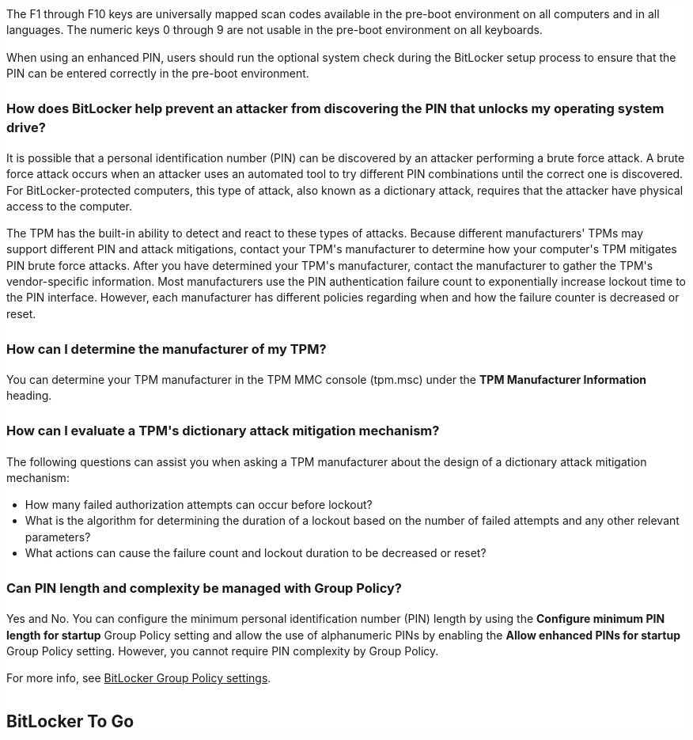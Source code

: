 The F1 through F10 keys are universally mapped scan codes available in the pre-boot environment on all computers and in all languages. The numeric keys 0 through 9 are not usable in the pre-boot environment on all keyboards.

When using an enhanced PIN, users should run the optional system check during the BitLocker setup process to ensure that the PIN can be entered correctly in the pre-boot environment.

### <a href="" id="bkmk-youbrute"></a>How does BitLocker help prevent an attacker from discovering the PIN that unlocks my operating system drive?

It is possible that a personal identification number (PIN) can be discovered by an attacker performing a brute force attack. A brute force attack occurs when an attacker uses an automated tool to try different PIN combinations until the correct one is discovered. For BitLocker-protected computers, this type of attack, also known as a dictionary attack, requires that the attacker have physical access to the computer.

The TPM has the built-in ability to detect and react to these types of attacks. Because different manufacturers' TPMs may support different PIN and attack mitigations, contact your TPM's manufacturer to determine how your computer's TPM mitigates PIN brute force attacks.
After you have determined your TPM's manufacturer, contact the manufacturer to gather the TPM's vendor-specific information. Most manufacturers use the PIN authentication failure count to exponentially increase lockout time to the PIN interface. However, each manufacturer has different policies regarding when and how the failure counter is decreased or reset.

### <a href="" id="bkmk-tpmprov"></a>How can I determine the manufacturer of my TPM?

You can determine your TPM manufacturer in the TPM MMC console (tpm.msc) under the **TPM Manufacturer Information** heading.

### <a href="" id="bkmk-tpmdam"></a>How can I evaluate a TPM's dictionary attack mitigation mechanism?

The following questions can assist you when asking a TPM manufacturer about the design of a dictionary attack mitigation mechanism:

-   How many failed authorization attempts can occur before lockout?
-   What is the algorithm for determining the duration of a lockout based on the number of failed attempts and any other relevant parameters?
-   What actions can cause the failure count and lockout duration to be decreased or reset?

### <a href="" id="bkmk-pinlength"></a>Can PIN length and complexity be managed with Group Policy?

Yes and No. You can configure the minimum personal identification number (PIN) length by using the **Configure minimum PIN length for startup** Group Policy setting and allow the use of alphanumeric PINs by enabling the **Allow enhanced PINs for startup** Group Policy setting. However, you cannot require PIN complexity by Group Policy.

For more info, see [BitLocker Group Policy settings](bitlocker-group-policy-settings.md).

## <a href="" id="bkmk-btgsect"></a>BitLocker To Go
